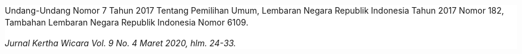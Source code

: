 <p><span class="font6">Undang-Undang Nomor 7 Tahun 2017 Tentang Pemilihan Umum, Lembaran Negara Republik Indonesia Tahun 2017 Nomor 182, Tambahan Lembaran Negara Republik Indonesia Nomor 6109.</span></p>
<p><span class="font4" style="font-style:italic;">Jurnal Kertha Wicara Vol. 9 No. 4 Maret 2020, hlm. 24-33.</span></p>